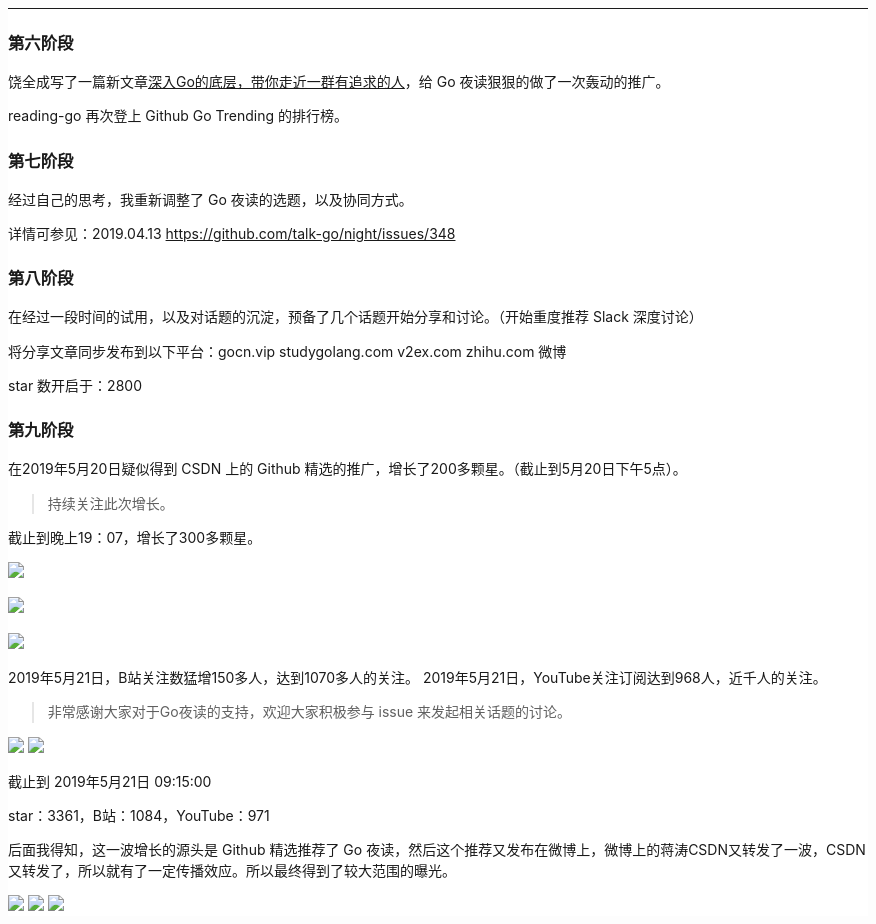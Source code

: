 ----

### 第六阶段

饶全成写了一篇新文章[深入Go的底层，带你走近一群有追求的人](https://www.cnblogs.com/qcrao-2018/p/10562216.html)，给 Go 夜读狠狠的做了一次轰动的推广。

reading-go 再次登上 Github Go Trending 的排行榜。

### 第七阶段

经过自己的思考，我重新调整了 Go 夜读的选题，以及协同方式。

详情可参见：2019.04.13 https://github.com/talk-go/night/issues/348

### 第八阶段

在经过一段时间的试用，以及对话题的沉淀，预备了几个话题开始分享和讨论。（开始重度推荐 Slack 深度讨论）

将分享文章同步发布到以下平台：gocn.vip studygolang.com v2ex.com zhihu.com 微博

star 数开启于：2800

### 第九阶段

在2019年5月20日疑似得到 CSDN 上的 Github 精选的推广，增长了200多颗星。（截止到5月20日下午5点）。
>持续关注此次增长。

截止到晚上19：07，增长了300多颗星。

![](https://raw.githubusercontent.com/talk-go/night/master/static/images/trending_go.jpg)

![](https://raw.githubusercontent.com/talk-go/night/master/static/images/trending_developers.jpg)

![](https://raw.githubusercontent.com/talk-go/night/master/static/images/trending_repos.jpg)

2019年5月21日，B站关注数猛增150多人，达到1070多人的关注。
2019年5月21日，YouTube关注订阅达到968人，近千人的关注。
>非常感谢大家对于Go夜读的支持，欢迎大家积极参与 issue 来发起相关话题的讨论。

![](https://raw.githubusercontent.com/talk-go/night/master/static/images/reading_go_bilibili.jpg)
![](https://raw.githubusercontent.com/talk-go/night/master/static/images/reading_go_youtube.jpg)

截止到 2019年5月21日 09:15:00

star：3361，B站：1084，YouTube：971

后面我得知，这一波增长的源头是 Github 精选推荐了 Go 夜读，然后这个推荐又发布在微博上，微博上的蒋涛CSDN又转发了一波，CSDN 又转发了，所以就有了一定传播效应。所以最终得到了较大范围的曝光。

![](https://raw.githubusercontent.com/talk-go/night/master/static/images/weibo_github_daily.png)
![](https://raw.githubusercontent.com/talk-go/night/master/static/images/weibo_jiangtao_csdn.png)
![](https://raw.githubusercontent.com/talk-go/night/master/static/images/weibo_csdn_other_forward.png)
